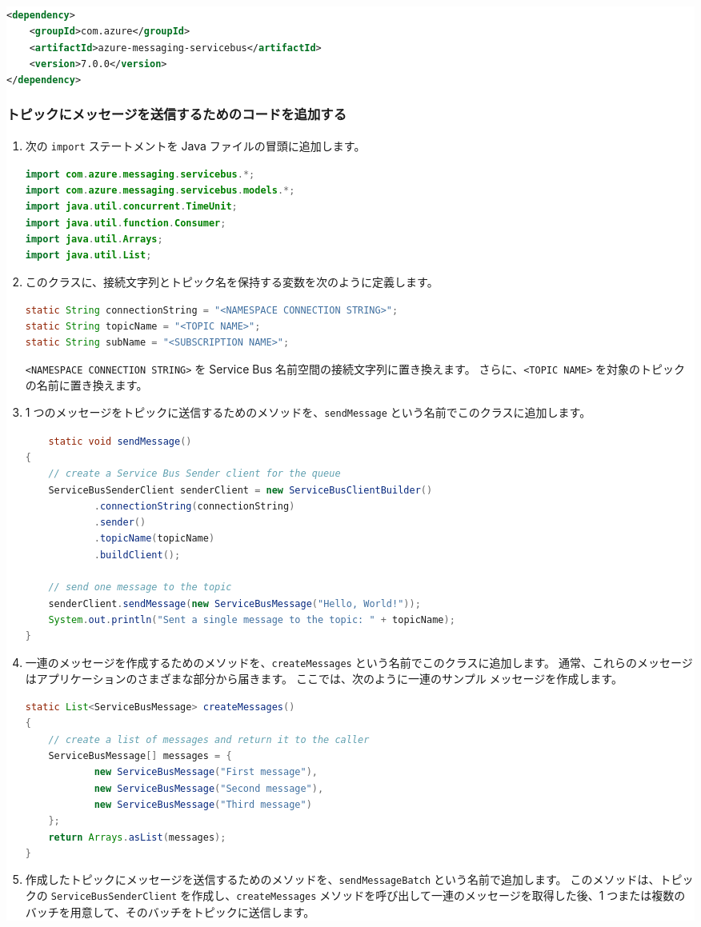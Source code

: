 ```xml
<dependency>
    <groupId>com.azure</groupId>
    <artifactId>azure-messaging-servicebus</artifactId>
    <version>7.0.0</version>
</dependency>
```

### <a name="add-code-to-send-messages-to-the-topic"></a>トピックにメッセージを送信するためのコードを追加する
1. 次の `import` ステートメントを Java ファイルの冒頭に追加します。 

    ```java
    import com.azure.messaging.servicebus.*;
    import com.azure.messaging.servicebus.models.*;
    import java.util.concurrent.TimeUnit;
    import java.util.function.Consumer;
    import java.util.Arrays;
    import java.util.List;
    ```    
5. このクラスに、接続文字列とトピック名を保持する変数を次のように定義します。 

    ```java
    static String connectionString = "<NAMESPACE CONNECTION STRING>";
    static String topicName = "<TOPIC NAME>";    
    static String subName = "<SUBSCRIPTION NAME>";
    ```

    `<NAMESPACE CONNECTION STRING>` を Service Bus 名前空間の接続文字列に置き換えます。 さらに、`<TOPIC NAME>` を対象のトピックの名前に置き換えます。
3. 1 つのメッセージをトピックに送信するためのメソッドを、`sendMessage` という名前でこのクラスに追加します。 

    ```java
        static void sendMessage()
    {
        // create a Service Bus Sender client for the queue 
        ServiceBusSenderClient senderClient = new ServiceBusClientBuilder()
                .connectionString(connectionString)
                .sender()
                .topicName(topicName)
                .buildClient();
        
        // send one message to the topic
        senderClient.sendMessage(new ServiceBusMessage("Hello, World!"));
        System.out.println("Sent a single message to the topic: " + topicName);        
    }
    ```
1. 一連のメッセージを作成するためのメソッドを、`createMessages` という名前でこのクラスに追加します。 通常、これらのメッセージはアプリケーションのさまざまな部分から届きます。 ここでは、次のように一連のサンプル メッセージを作成します。

    ```java
    static List<ServiceBusMessage> createMessages()
    {
        // create a list of messages and return it to the caller
        ServiceBusMessage[] messages = {
                new ServiceBusMessage("First message"),
                new ServiceBusMessage("Second message"),
                new ServiceBusMessage("Third message")
        };
        return Arrays.asList(messages);
    }
    ```
1. 作成したトピックにメッセージを送信するためのメソッドを、`sendMessageBatch` という名前で追加します。 このメソッドは、トピックの `ServiceBusSenderClient` を作成し、`createMessages` メソッドを呼び出して一連のメッセージを取得した後、1 つまたは複数のバッチを用意して、そのバッチをトピックに送信します。 
